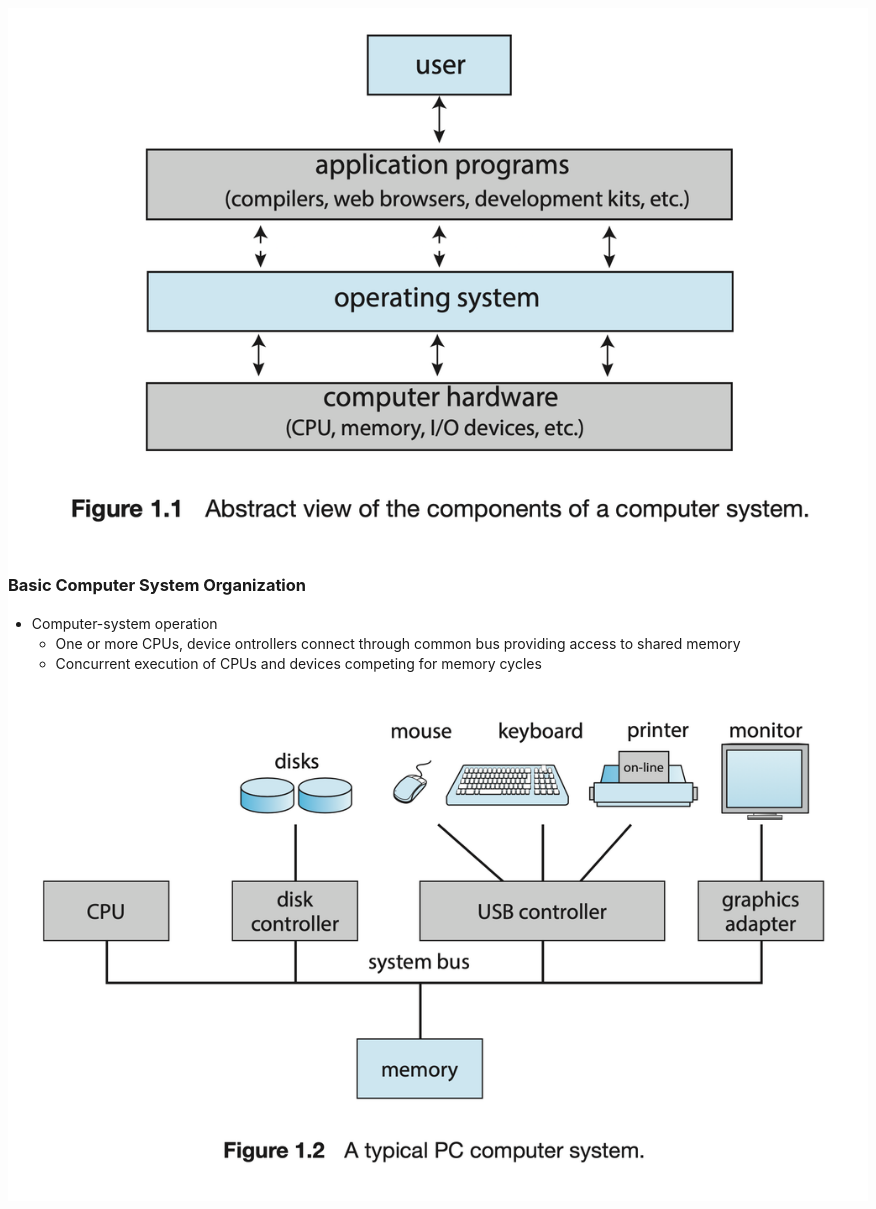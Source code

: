  <img src="https://github.com/missystem/cis415review/blob/master/ch1_OSstructure.png">

### Basic Computer System Organization
* Computer-system operation
	- One or more CPUs, device ontrollers connect through common bus providing access to shared memory
	- Concurrent execution of CPUs and devices competing for memory cycles
<img src="https://github.com/missystem/cis415review/blob/master/ch1_systembus.png">
